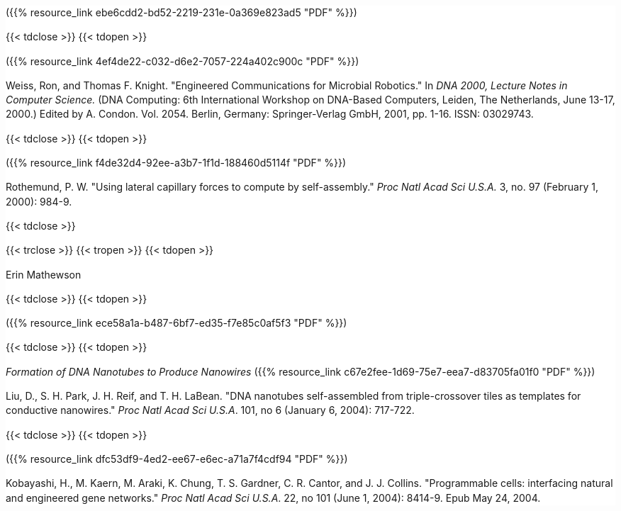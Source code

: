 
({{% resource_link ebe6cdd2-bd52-2219-231e-0a369e823ad5 "PDF" %}})


{{< tdclose >}}
{{< tdopen >}}


({{% resource_link 4ef4de22-c032-d6e2-7057-224a402c900c "PDF" %}})

Weiss, Ron, and Thomas F. Knight. "Engineered Communications for Microbial Robotics." In _DNA 2000, Lecture Notes in Computer Science._ (DNA Computing: 6th International Workshop on DNA-Based Computers, Leiden, The Netherlands, June 13-17, 2000.) Edited by A. Condon. Vol. 2054. Berlin, Germany: Springer-Verlag GmbH, 2001, pp. 1-16. ISSN: 03029743.


{{< tdclose >}}
{{< tdopen >}}


({{% resource_link f4de32d4-92ee-a3b7-1f1d-188460d5114f "PDF" %}})

Rothemund, P. W. "Using lateral capillary forces to compute by self-assembly." _Proc Natl Acad Sci U.S.A._ 3, no. 97 (February 1, 2000): 984-9.


{{< tdclose >}}

{{< trclose >}}
{{< tropen >}}
{{< tdopen >}}


Erin Mathewson


{{< tdclose >}}
{{< tdopen >}}


({{% resource_link ece58a1a-b487-6bf7-ed35-f7e85c0af5f3 "PDF" %}})


{{< tdclose >}}
{{< tdopen >}}


_Formation of DNA Nanotubes to Produce Nanowires_ ({{% resource_link c67e2fee-1d69-75e7-eea7-d83705fa01f0 "PDF" %}})

Liu, D., S. H. Park, J. H. Reif, and T. H. LaBean. "DNA nanotubes self-assembled from triple-crossover tiles as templates for conductive nanowires." _Proc Natl Acad Sci U.S.A_. 101, no 6 (January 6, 2004): 717-722.


{{< tdclose >}}
{{< tdopen >}}


({{% resource_link dfc53df9-4ed2-ee67-e6ec-a71a7f4cdf94 "PDF" %}})

Kobayashi, H., M. Kaern, M. Araki, K. Chung, T. S. Gardner, C. R. Cantor, and J. J. Collins. "Programmable cells: interfacing natural and engineered gene networks." _Proc Natl Acad Sci U.S.A_. 22, no 101 (June 1, 2004): 8414-9. Epub May 24, 2004.
